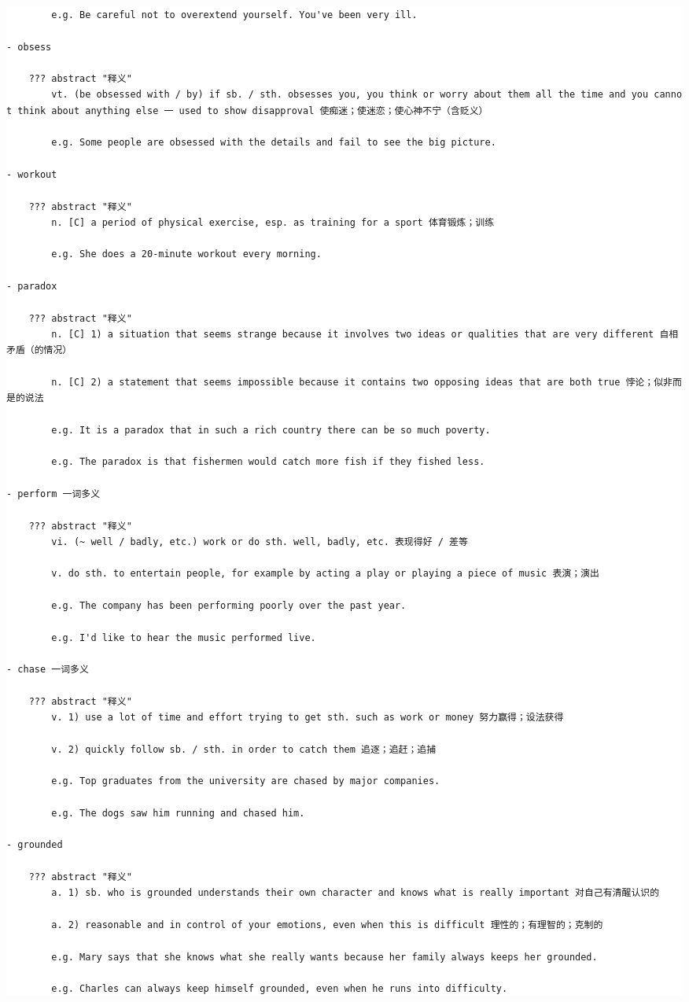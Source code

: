             e.g. Be careful not to overextend yourself. You've been very ill.
    
    - obsess
    
        ??? abstract "释义"
            vt. (be obsessed with / by) if sb. / sth. obsesses you, you think or worry about them all the time and you cannot think about anything else 一 used to show disapproval 使痴迷；使迷恋；使心神不宁（含贬义）
    
            e.g. Some people are obsessed with the details and fail to see the big picture.
    
    - workout
    
        ??? abstract "释义"
            n. [C] a period of physical exercise, esp. as training for a sport 体育锻炼；训练
    
            e.g. She does a 20-minute workout every morning.
    
    - paradox
    
        ??? abstract "释义"
            n. [C] 1) a situation that seems strange because it involves two ideas or qualities that are very different 自相矛盾（的情况）
    
            n. [C] 2) a statement that seems impossible because it contains two opposing ideas that are both true 悖论；似非而是的说法
    
            e.g. It is a paradox that in such a rich country there can be so much poverty.
    
            e.g. The paradox is that fishermen would catch more fish if they fished less.
    
    - perform 一词多义
    
        ??? abstract "释义"
            vi. (~ well / badly, etc.) work or do sth. well, badly, etc. 表现得好 / 差等
    
            v. do sth. to entertain people, for example by acting a play or playing a piece of music 表演；演出
    
            e.g. The company has been performing poorly over the past year.
    
            e.g. I'd like to hear the music performed live.
    
    - chase 一词多义
    
        ??? abstract "释义"
            v. 1) use a lot of time and effort trying to get sth. such as work or money 努力赢得；设法获得
    
            v. 2) quickly follow sb. / sth. in order to catch them 追逐；追赶；追捕
    
            e.g. Top graduates from the university are chased by major companies.
    
            e.g. The dogs saw him running and chased him.
    
    - grounded
    
        ??? abstract "释义"
            a. 1) sb. who is grounded understands their own character and knows what is really important 对自己有清醒认识的
    
            a. 2) reasonable and in control of your emotions, even when this is difficult 理性的；有理智的；克制的
    
            e.g. Mary says that she knows what she really wants because her family always keeps her grounded.
    
            e.g. Charles can always keep himself grounded, even when he runs into difficulty.
    